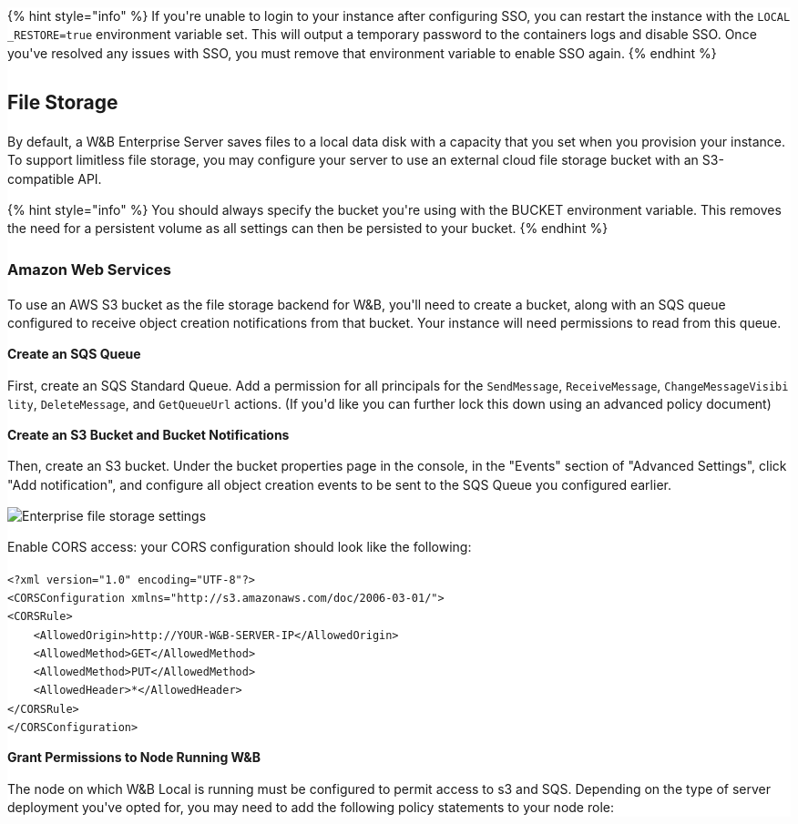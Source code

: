 {% hint style="info" %}
If you're unable to login to your instance after configuring SSO, you can restart the instance with the `LOCAL_RESTORE=true` environment variable set. This will output a temporary password to the containers logs and disable SSO. Once you've resolved any issues with SSO, you must remove that environment variable to enable SSO again.
{% endhint %}

## File Storage

By default, a W\&B Enterprise Server saves files to a local data disk with a capacity that you set when you provision your instance. To support limitless file storage, you may configure your server to use an external cloud file storage bucket with an S3-compatible API.

{% hint style="info" %}
You should always specify the bucket you're using with the BUCKET environment variable. This removes the need for a persistent volume as all settings can then be persisted to your bucket.
{% endhint %}

### Amazon Web Services

To use an AWS S3 bucket as the file storage backend for W\&B, you'll need to create a bucket, along with an SQS queue configured to receive object creation notifications from that bucket. Your instance will need permissions to read from this queue.

**Create an SQS Queue**

First, create an SQS Standard Queue. Add a permission for all principals for the `SendMessage`, `ReceiveMessage`, `ChangeMessageVisibility`, `DeleteMessage`, and `GetQueueUrl` actions. (If you'd like you can further lock this down using an advanced policy document)

**Create an S3 Bucket and Bucket Notifications**

Then, create an S3 bucket. Under the bucket properties page in the console, in the "Events" section of "Advanced Settings", click "Add notification", and configure all object creation events to be sent to the SQS Queue you configured earlier.

![Enterprise file storage settings](../../.gitbook/assets/s3-notification.png)

Enable CORS access: your CORS configuration should look like the following:

```markup
<?xml version="1.0" encoding="UTF-8"?>
<CORSConfiguration xmlns="http://s3.amazonaws.com/doc/2006-03-01/">
<CORSRule>
    <AllowedOrigin>http://YOUR-W&B-SERVER-IP</AllowedOrigin>
    <AllowedMethod>GET</AllowedMethod>
    <AllowedMethod>PUT</AllowedMethod>
    <AllowedHeader>*</AllowedHeader>
</CORSRule>
</CORSConfiguration>
```

**Grant Permissions to Node Running W\&B**

The node on which W\&B Local is running must be configured to permit access to s3 and SQS. Depending on the type of server deployment you've opted for, you may need to add the following policy statements to your node role:
